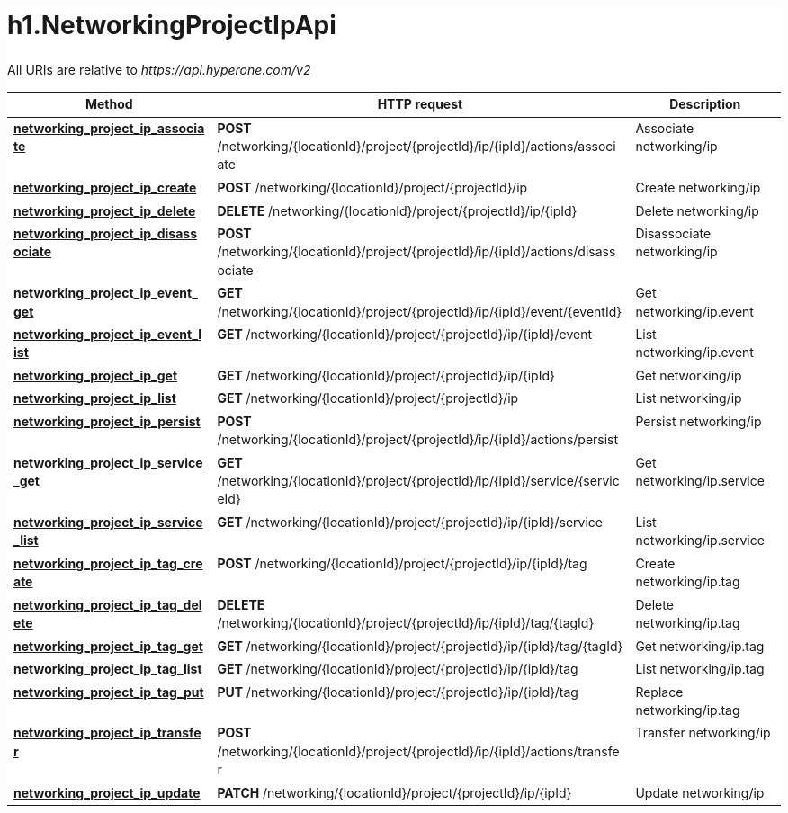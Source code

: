# h1.NetworkingProjectIpApi

All URIs are relative to *https://api.hyperone.com/v2*

Method | HTTP request | Description
------------- | ------------- | -------------
[**networking_project_ip_associate**](NetworkingProjectIpApi.md#networking_project_ip_associate) | **POST** /networking/{locationId}/project/{projectId}/ip/{ipId}/actions/associate | Associate networking/ip
[**networking_project_ip_create**](NetworkingProjectIpApi.md#networking_project_ip_create) | **POST** /networking/{locationId}/project/{projectId}/ip | Create networking/ip
[**networking_project_ip_delete**](NetworkingProjectIpApi.md#networking_project_ip_delete) | **DELETE** /networking/{locationId}/project/{projectId}/ip/{ipId} | Delete networking/ip
[**networking_project_ip_disassociate**](NetworkingProjectIpApi.md#networking_project_ip_disassociate) | **POST** /networking/{locationId}/project/{projectId}/ip/{ipId}/actions/disassociate | Disassociate networking/ip
[**networking_project_ip_event_get**](NetworkingProjectIpApi.md#networking_project_ip_event_get) | **GET** /networking/{locationId}/project/{projectId}/ip/{ipId}/event/{eventId} | Get networking/ip.event
[**networking_project_ip_event_list**](NetworkingProjectIpApi.md#networking_project_ip_event_list) | **GET** /networking/{locationId}/project/{projectId}/ip/{ipId}/event | List networking/ip.event
[**networking_project_ip_get**](NetworkingProjectIpApi.md#networking_project_ip_get) | **GET** /networking/{locationId}/project/{projectId}/ip/{ipId} | Get networking/ip
[**networking_project_ip_list**](NetworkingProjectIpApi.md#networking_project_ip_list) | **GET** /networking/{locationId}/project/{projectId}/ip | List networking/ip
[**networking_project_ip_persist**](NetworkingProjectIpApi.md#networking_project_ip_persist) | **POST** /networking/{locationId}/project/{projectId}/ip/{ipId}/actions/persist | Persist networking/ip
[**networking_project_ip_service_get**](NetworkingProjectIpApi.md#networking_project_ip_service_get) | **GET** /networking/{locationId}/project/{projectId}/ip/{ipId}/service/{serviceId} | Get networking/ip.service
[**networking_project_ip_service_list**](NetworkingProjectIpApi.md#networking_project_ip_service_list) | **GET** /networking/{locationId}/project/{projectId}/ip/{ipId}/service | List networking/ip.service
[**networking_project_ip_tag_create**](NetworkingProjectIpApi.md#networking_project_ip_tag_create) | **POST** /networking/{locationId}/project/{projectId}/ip/{ipId}/tag | Create networking/ip.tag
[**networking_project_ip_tag_delete**](NetworkingProjectIpApi.md#networking_project_ip_tag_delete) | **DELETE** /networking/{locationId}/project/{projectId}/ip/{ipId}/tag/{tagId} | Delete networking/ip.tag
[**networking_project_ip_tag_get**](NetworkingProjectIpApi.md#networking_project_ip_tag_get) | **GET** /networking/{locationId}/project/{projectId}/ip/{ipId}/tag/{tagId} | Get networking/ip.tag
[**networking_project_ip_tag_list**](NetworkingProjectIpApi.md#networking_project_ip_tag_list) | **GET** /networking/{locationId}/project/{projectId}/ip/{ipId}/tag | List networking/ip.tag
[**networking_project_ip_tag_put**](NetworkingProjectIpApi.md#networking_project_ip_tag_put) | **PUT** /networking/{locationId}/project/{projectId}/ip/{ipId}/tag | Replace networking/ip.tag
[**networking_project_ip_transfer**](NetworkingProjectIpApi.md#networking_project_ip_transfer) | **POST** /networking/{locationId}/project/{projectId}/ip/{ipId}/actions/transfer | Transfer networking/ip
[**networking_project_ip_update**](NetworkingProjectIpApi.md#networking_project_ip_update) | **PATCH** /networking/{locationId}/project/{projectId}/ip/{ipId} | Update networking/ip

